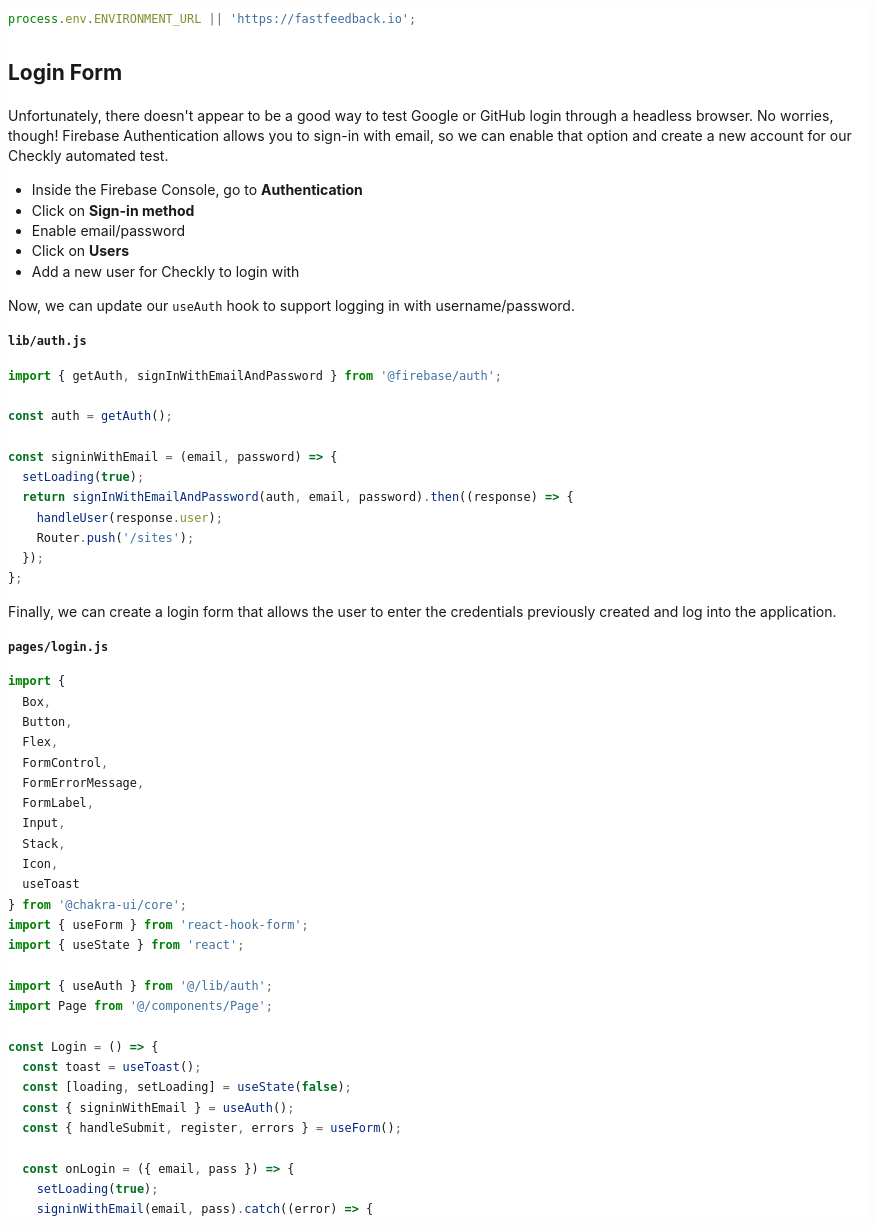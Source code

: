 ```js
process.env.ENVIRONMENT_URL || 'https://fastfeedback.io';
```

## Login Form

Unfortunately, there doesn't appear to be a good way to test Google or GitHub login through a headless browser. No worries, though! Firebase Authentication allows you to sign-in with email, so we can enable that option and create a new account for our Checkly automated test.

- Inside the Firebase Console, go to **Authentication**
- Click on **Sign-in method**
- Enable email/password
- Click on **Users**
- Add a new user for Checkly to login with

Now, we can update our `useAuth` hook to support logging in with username/password.

**`lib/auth.js`**

```js
import { getAuth, signInWithEmailAndPassword } from '@firebase/auth';

const auth = getAuth();

const signinWithEmail = (email, password) => {
  setLoading(true);
  return signInWithEmailAndPassword(auth, email, password).then((response) => {
    handleUser(response.user);
    Router.push('/sites');
  });
};
```

Finally, we can create a login form that allows the user to enter
the credentials previously created and log into the application.

**`pages/login.js`**

```js
import {
  Box,
  Button,
  Flex,
  FormControl,
  FormErrorMessage,
  FormLabel,
  Input,
  Stack,
  Icon,
  useToast
} from '@chakra-ui/core';
import { useForm } from 'react-hook-form';
import { useState } from 'react';

import { useAuth } from '@/lib/auth';
import Page from '@/components/Page';

const Login = () => {
  const toast = useToast();
  const [loading, setLoading] = useState(false);
  const { signinWithEmail } = useAuth();
  const { handleSubmit, register, errors } = useForm();

  const onLogin = ({ email, pass }) => {
    setLoading(true);
    signinWithEmail(email, pass).catch((error) => {
```